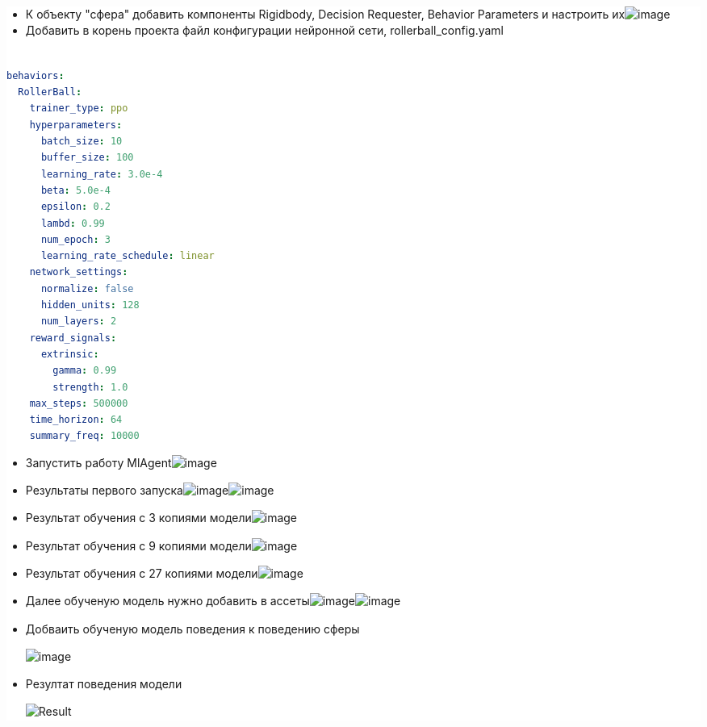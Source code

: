 - К объекту "сфера" добавить компоненты Rigidbody, Decision Requester, Behavior Parameters и настроить их![image](https://user-images.githubusercontent.com/102403656/198285102-609efee2-2f1d-4c57-bf3b-3ec75a99086a.png)
- Добавить в корень проекта файл конфигурации нейронной сети, rollerball_config.yaml
```yaml

behaviors:
  RollerBall:
    trainer_type: ppo
    hyperparameters:
      batch_size: 10
      buffer_size: 100
      learning_rate: 3.0e-4
      beta: 5.0e-4
      epsilon: 0.2
      lambd: 0.99
      num_epoch: 3
      learning_rate_schedule: linear
    network_settings:
      normalize: false
      hidden_units: 128
      num_layers: 2
    reward_signals:
      extrinsic:
        gamma: 0.99
        strength: 1.0
    max_steps: 500000
    time_horizon: 64
    summary_freq: 10000

```

- Запустить работу MlAgent![image](https://user-images.githubusercontent.com/102403656/198288923-553c87f3-a8bc-4e80-9f21-3145cd967cf4.png)
- Результаты первого запуска![image](https://user-images.githubusercontent.com/102403656/198289457-a9e4a452-90d8-48fc-83da-d5776017baff.png)![image](https://user-images.githubusercontent.com/102403656/198290724-ca3e1746-225a-4fab-a02f-8d1d0b1691eb.png)
- Результат обучения с 3 копиями модели![image](https://user-images.githubusercontent.com/102403656/198292507-01999475-2e18-4ab4-b94e-f51cb6d1709d.png)
- Результат обучения с 9 копиями модели![image](https://user-images.githubusercontent.com/102403656/198292562-894bbfea-9baf-49e9-9c47-e56763e91822.png)
- Результат обучения с 27 копиями модели![image](https://user-images.githubusercontent.com/102403656/198293199-d5a9486a-528d-456b-b1ee-f5c3c5eafad9.png)
- Далее обученую модель нужно добавить в ассеты![image](https://user-images.githubusercontent.com/102403656/198294192-4f719686-115d-4e99-8c74-68b34eb00f11.png)![image](https://user-images.githubusercontent.com/102403656/198294258-7018e058-5d77-4f24-86ae-e8bdfbbcf50d.png)
- Добваить обученую модель поведения к поведению сферы

    ![image](https://user-images.githubusercontent.com/102403656/198294604-bc959ccd-bc7b-4297-a202-f991f13706b8.png)
- Резултат поведения модели

    ![Result](https://user-images.githubusercontent.com/102403656/198296390-fdad3375-e6f4-4094-8511-fc3f07fde150.gif)
